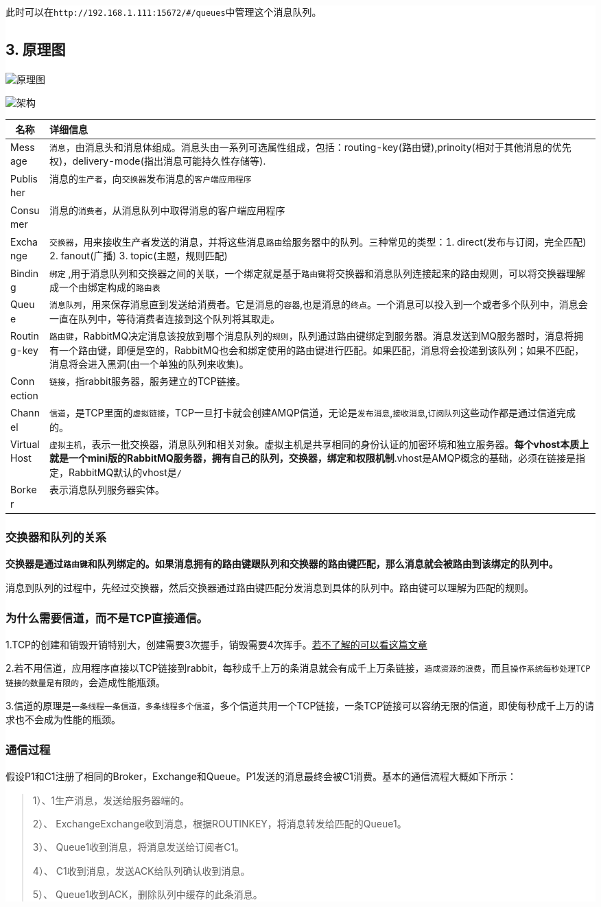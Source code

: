 此时可以在`http://192.168.1.111:15672/#/queues`中管理这个消息队列。

## 3. 原理图

![原理图](https://github.com/illusorycloud/illusorycloud.github.io/raw/hexo/myImages/mq/rabbitmq-resouce.png)

![架构](https://github.com/illusorycloud/illusorycloud.github.io/raw/hexo/myImages/mq/rabbitmq-design.png)

| 名称        | 详细信息                                                     |
| ----------- | :----------------------------------------------------------- |
| Message     | `消息`，由消息头和消息体组成。消息头由一系列可选属性组成，包括：routing-key(路由键),prinoity(相对于其他消息的优先权)，delivery-mode(指出消息可能持久性存储等). |
| Publisher   | 消息的`生产者`，向`交换器`发布消息的`客户端应用程序`         |
| Consumer    | 消息的`消费者`，从消息队列中取得消息的客户端应用程序         |
| Exchange    | `交换器`，用来接收生产者发送的消息，并将这些消息`路由`给服务器中的队列。三种常见的类型：1. direct(发布与订阅，完全匹配) 2. fanout(广播) 3. topic(主题，规则匹配) |
| Binding     | `绑定` ,用于消息队列和交换器之间的关联，一个绑定就是基于`路由键`将交换器和消息队列连接起来的路由规则，可以将交换器理解成一个由绑定构成的`路由表` |
| Queue       | `消息队列`，用来保存消息直到发送给消费者。它是消息的`容器`,也是消息的`终点`。一个消息可以投入到一个或者多个队列中，消息会一直在队列中，等待消费者连接到这个队列将其取走。 |
| Routing-key | `路由键`，RabbitMQ决定消息该投放到哪个消息队列的`规则`，队列通过路由键绑定到服务器。消息发送到MQ服务器时，消息将拥有一个路由键，即便是空的，RabbitMQ也会和绑定使用的路由键进行匹配。如果匹配，消息将会投递到该队列；如果不匹配，消息将会进入黑洞(由一个单独的队列来收集)。 |
| Connection  | `链接`，指rabbit服务器，服务建立的TCP链接。                  |
| Channel     | `信道`，是TCP里面的`虚拟链接`，TCP一旦打卡就会创建AMQP信道，无论是`发布消息`,`接收消息`,`订阅队列`这些动作都是通过信道完成的。 |
| VirtualHost | `虚拟主机`，表示一批交换器，消息队列和相关对象。虚拟主机是共享相同的身份认证的加密环境和独立服务器。**每个vhost本质上就是一个mini版的RabbitMQ服务器，拥有自己的队列，交换器，绑定和权限机制**.vhost是AMQP概念的基础，必须在链接是指定，RabbitMQ默认的vhost是`/` |
| Borker      | 表示消息队列服务器实体。                                     |

### 交换器和队列的关系

**交换器是通过`路由键`和队列绑定的。如果消息拥有的路由键跟队列和交换器的路由键匹配，那么消息就会被路由到该绑定的队列中。**

消息到队列的过程中，先经过交换器，然后交换器通过路由键匹配分发消息到具体的队列中。路由键可以理解为匹配的规则。

### 为什么需要信道，而不是TCP直接通信。

1.TCP的创建和销毁开销特别大，创建需要3次握手，销毁需要4次挥手。[若不了解的可以看这篇文章](https://www.lixueduan.com/posts/25338.html)

2.若不用信道，应用程序直接以TCP链接到rabbit，每秒成千上万的条消息就会有成千上万条链接，`造成资源的浪费`，而且`操作系统每秒处理TCP链接的数量是有限的`，会造成性能瓶颈。

3.信道的原理是`一条线程一条信道，多条线程多个信道`，多个信道共用一个TCP链接，一条TCP链接可以容纳无限的信道，即使每秒成千上万的请求也不会成为性能的瓶颈。

### 通信过程

假设P1和C1注册了相同的Broker，Exchange和Queue。P1发送的消息最终会被C1消费。基本的通信流程大概如下所示：

>   1）、1生产消息，发送给服务器端的。
>
> 2）、  ExchangeExchange收到消息，根据ROUTINKEY，将消息转发给匹配的Queue1。
>
> 3）、  Queue1收到消息，将消息发送给订阅者C1。
>
> 4）、  C1收到消息，发送ACK给队列确认收到消息。
>
> 5）、  Queue1收到ACK，删除队列中缓存的此条消息。
